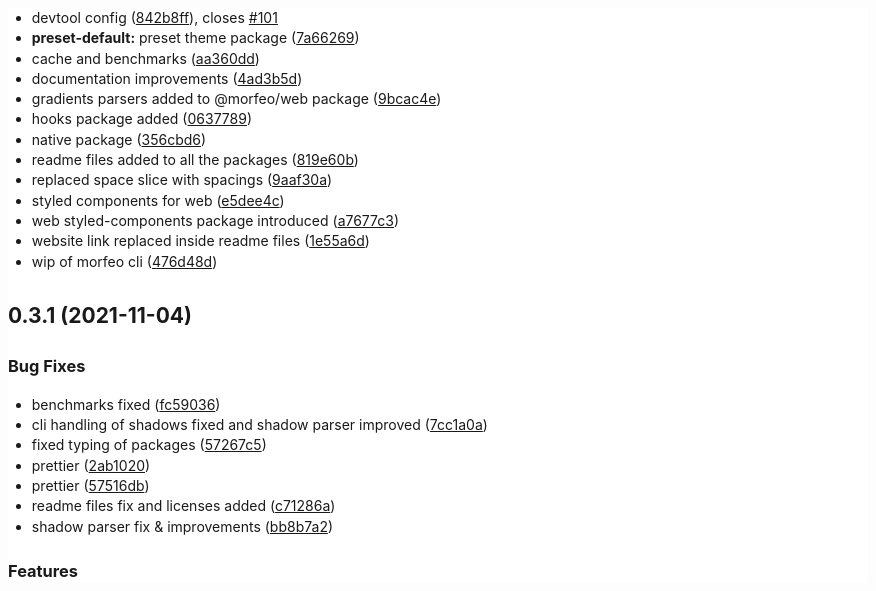 * devtool config ([842b8ff](https://github.com/VLK-STUDIO/morfeo/commit/842b8ff0da0ac238636bbf2e481a14c76b837d64)), closes [#101](https://github.com/VLK-STUDIO/morfeo/issues/101)
* **preset-default:** preset theme package ([7a66269](https://github.com/VLK-STUDIO/morfeo/commit/7a66269b2fff8d1db4939425f506fc6bec02ce18))
* cache and benchmarks ([aa360dd](https://github.com/VLK-STUDIO/morfeo/commit/aa360ddfb44ce2be66a0513783ddec1ff6b42e09))
* documentation improvements ([4ad3b5d](https://github.com/VLK-STUDIO/morfeo/commit/4ad3b5d7f35cd9c1ad1532e5367dec21594d8ff4))
* gradients parsers added to @morfeo/web package ([9bcac4e](https://github.com/VLK-STUDIO/morfeo/commit/9bcac4e9dbccd52afc53b5308bb7273659a58c19))
* hooks package added ([0637789](https://github.com/VLK-STUDIO/morfeo/commit/0637789d23e12bb3dfb295039e92d2a4f815927a))
* native package ([356cbd6](https://github.com/VLK-STUDIO/morfeo/commit/356cbd6de9084be2a02db90073fb8fcbb8191641))
* readme files added to all the packages ([819e60b](https://github.com/VLK-STUDIO/morfeo/commit/819e60bb536be471f373c8d3f7cbd5b331c1434c))
* replaced space slice with spacings ([9aaf30a](https://github.com/VLK-STUDIO/morfeo/commit/9aaf30a705261c32c778e82d51ca7651c9263457))
* styled components for web ([e5dee4c](https://github.com/VLK-STUDIO/morfeo/commit/e5dee4c65277089b282b3ba7da3696451c559b83))
* web styled-components package introduced ([a7677c3](https://github.com/VLK-STUDIO/morfeo/commit/a7677c3a8f3c561101b0eba0b87e7fa983677cf9))
* website link replaced inside readme files ([1e55a6d](https://github.com/VLK-STUDIO/morfeo/commit/1e55a6d458d2873d09efd5fad5100cbbae382057))
* wip of morfeo cli ([476d48d](https://github.com/VLK-STUDIO/morfeo/commit/476d48d1404e0fbbe209f353efcc2e96d9d9a38e))





## 0.3.1 (2021-11-04)


### Bug Fixes

* benchmarks fixed ([fc59036](https://github.com/VLK-STUDIO/morfeo/commit/fc59036327137cae1b3886c3b6e0a5ca239e5d9f))
* cli handling of shadows fixed and shadow parser improved ([7cc1a0a](https://github.com/VLK-STUDIO/morfeo/commit/7cc1a0a0d6ccd298f407e5d0b6ebc2070d976720))
* fixed typing of  packages ([57267c5](https://github.com/VLK-STUDIO/morfeo/commit/57267c5f904cbeece433e7bb2573fd9d7a4b3fd4))
* prettier ([2ab1020](https://github.com/VLK-STUDIO/morfeo/commit/2ab10200051b79e3c76ee009f365ad63ba40d1d2))
* prettier ([57516db](https://github.com/VLK-STUDIO/morfeo/commit/57516db7d44401c4c7fc2ce2a57a95d6da6665b7))
* readme files fix and licenses added ([c71286a](https://github.com/VLK-STUDIO/morfeo/commit/c71286acf948e65eacb5e0ac808cc9425d576351))
* shadow parser fix & improvements ([bb8b7a2](https://github.com/VLK-STUDIO/morfeo/commit/bb8b7a23886cfbb6016b416a93b0199e4f9a3d68))


### Features
